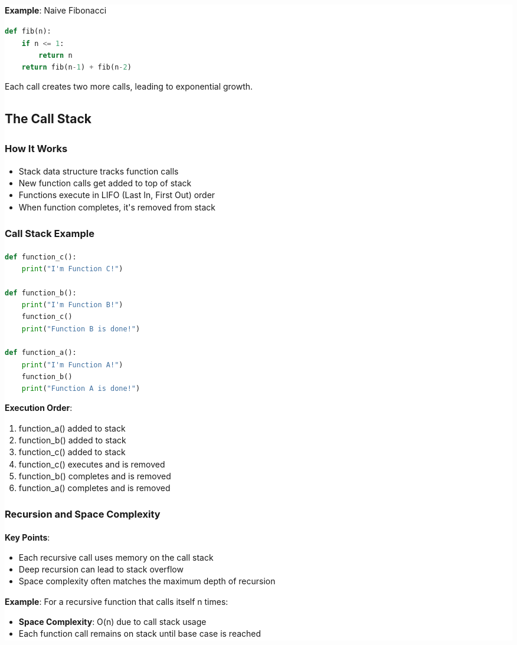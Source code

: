 **Example**: Naive Fibonacci
```python
def fib(n):
    if n <= 1:
        return n
    return fib(n-1) + fib(n-2)
```

Each call creates two more calls, leading to exponential growth.

## The Call Stack

### How It Works
- Stack data structure tracks function calls
- New function calls get added to top of stack
- Functions execute in LIFO (Last In, First Out) order
- When function completes, it's removed from stack

### Call Stack Example
```python
def function_c():
    print("I'm Function C!")

def function_b():
    print("I'm Function B!")
    function_c()
    print("Function B is done!")

def function_a():
    print("I'm Function A!")
    function_b()
    print("Function A is done!")
```

**Execution Order**:
1. function_a() added to stack
2. function_b() added to stack
3. function_c() added to stack
4. function_c() executes and is removed
5. function_b() completes and is removed
6. function_a() completes and is removed

### Recursion and Space Complexity

**Key Points**:
- Each recursive call uses memory on the call stack
- Deep recursion can lead to stack overflow
- Space complexity often matches the maximum depth of recursion

**Example**: For a recursive function that calls itself n times:
- **Space Complexity**: O(n) due to call stack usage
- Each function call remains on stack until base case is reached
